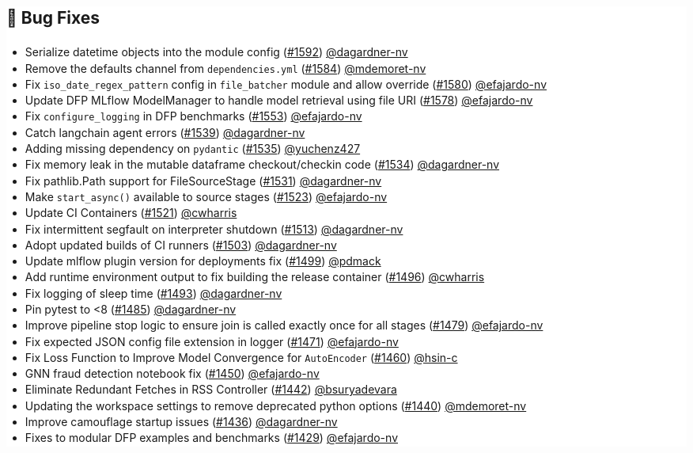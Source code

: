 ## 🐛 Bug Fixes

- Serialize datetime objects into the module config ([#1592](https://github.com/nv-morpheus/Morpheus/pull/1592)) [@dagardner-nv](https://github.com/dagardner-nv)
- Remove the defaults channel from `dependencies.yml` ([#1584](https://github.com/nv-morpheus/Morpheus/pull/1584)) [@mdemoret-nv](https://github.com/mdemoret-nv)
- Fix `iso_date_regex_pattern` config in `file_batcher` module and allow override ([#1580](https://github.com/nv-morpheus/Morpheus/pull/1580)) [@efajardo-nv](https://github.com/efajardo-nv)
- Update DFP MLflow ModelManager to handle model retrieval using file URI ([#1578](https://github.com/nv-morpheus/Morpheus/pull/1578)) [@efajardo-nv](https://github.com/efajardo-nv)
- Fix `configure_logging` in DFP benchmarks ([#1553](https://github.com/nv-morpheus/Morpheus/pull/1553)) [@efajardo-nv](https://github.com/efajardo-nv)
- Catch langchain agent errors ([#1539](https://github.com/nv-morpheus/Morpheus/pull/1539)) [@dagardner-nv](https://github.com/dagardner-nv)
- Adding missing dependency on `pydantic` ([#1535](https://github.com/nv-morpheus/Morpheus/pull/1535)) [@yuchenz427](https://github.com/yuchenz427)
- Fix memory leak in the mutable dataframe checkout/checkin code ([#1534](https://github.com/nv-morpheus/Morpheus/pull/1534)) [@dagardner-nv](https://github.com/dagardner-nv)
- Fix pathlib.Path support for FileSourceStage ([#1531](https://github.com/nv-morpheus/Morpheus/pull/1531)) [@dagardner-nv](https://github.com/dagardner-nv)
- Make `start_async()` available to source stages ([#1523](https://github.com/nv-morpheus/Morpheus/pull/1523)) [@efajardo-nv](https://github.com/efajardo-nv)
- Update CI Containers ([#1521](https://github.com/nv-morpheus/Morpheus/pull/1521)) [@cwharris](https://github.com/cwharris)
- Fix intermittent segfault on interpreter shutdown ([#1513](https://github.com/nv-morpheus/Morpheus/pull/1513)) [@dagardner-nv](https://github.com/dagardner-nv)
- Adopt updated builds of CI runners ([#1503](https://github.com/nv-morpheus/Morpheus/pull/1503)) [@dagardner-nv](https://github.com/dagardner-nv)
- Update mlflow plugin version for deployments fix ([#1499](https://github.com/nv-morpheus/Morpheus/pull/1499)) [@pdmack](https://github.com/pdmack)
- Add runtime environment output to fix building the release container ([#1496](https://github.com/nv-morpheus/Morpheus/pull/1496)) [@cwharris](https://github.com/cwharris)
- Fix logging of sleep time ([#1493](https://github.com/nv-morpheus/Morpheus/pull/1493)) [@dagardner-nv](https://github.com/dagardner-nv)
- Pin pytest to &lt;8 ([#1485](https://github.com/nv-morpheus/Morpheus/pull/1485)) [@dagardner-nv](https://github.com/dagardner-nv)
- Improve pipeline stop logic to ensure join is called exactly once for all stages ([#1479](https://github.com/nv-morpheus/Morpheus/pull/1479)) [@efajardo-nv](https://github.com/efajardo-nv)
- Fix expected JSON config file extension in logger ([#1471](https://github.com/nv-morpheus/Morpheus/pull/1471)) [@efajardo-nv](https://github.com/efajardo-nv)
- Fix Loss Function to Improve Model Convergence for `AutoEncoder` ([#1460](https://github.com/nv-morpheus/Morpheus/pull/1460)) [@hsin-c](https://github.com/hsin-c)
- GNN fraud detection notebook fix ([#1450](https://github.com/nv-morpheus/Morpheus/pull/1450)) [@efajardo-nv](https://github.com/efajardo-nv)
- Eliminate Redundant Fetches in RSS Controller ([#1442](https://github.com/nv-morpheus/Morpheus/pull/1442)) [@bsuryadevara](https://github.com/bsuryadevara)
- Updating the workspace settings to remove deprecated python options ([#1440](https://github.com/nv-morpheus/Morpheus/pull/1440)) [@mdemoret-nv](https://github.com/mdemoret-nv)
- Improve camouflage startup issues ([#1436](https://github.com/nv-morpheus/Morpheus/pull/1436)) [@dagardner-nv](https://github.com/dagardner-nv)
- Fixes to modular DFP examples and benchmarks ([#1429](https://github.com/nv-morpheus/Morpheus/pull/1429)) [@efajardo-nv](https://github.com/efajardo-nv)
